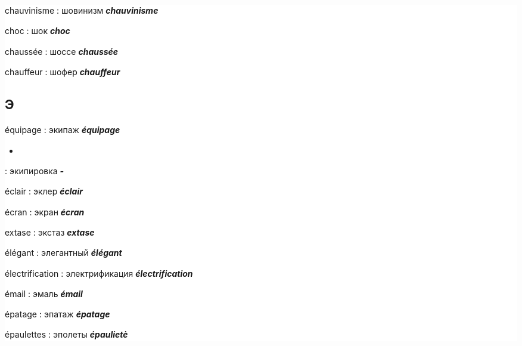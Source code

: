 chauvinisme
: шовинизм
*__chauvinisme__*

choc
: шок
*__choc__*

chaussée
: шоссе
*__chaussée__*

chauffeur
: шофер
*__chauffeur__*


## Э

équipage
: экипаж
*__équipage__*

-
: экипировка
*__-__*

éclair
: эклер
*__éclair__*

écran
: экран
*__écran__*

extase
: экстаз
*__extase__*

élégant
: элегантный
*__élégant__*

électrification
: электрификация
*__électrification__*

émail
: эмаль
*__émail__*

épatage
: эпатаж
*__épatage__*

épaulettes
: эполеты
*__épaulietè__*
